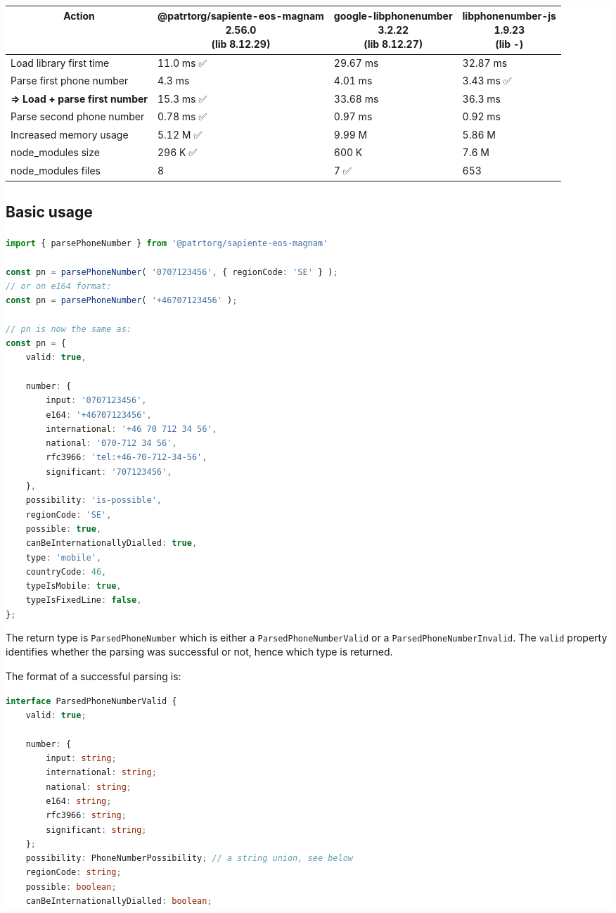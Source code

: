 Action                    | @patrtorg/sapiente-eos-magnam<br/>2.56.0<br/>(lib 8.12.29) | google-libphonenumber<br/>3.2.22<br/>(lib 8.12.27) | libphonenumber-js<br/>1.9.23<br/>(lib -)
------------------------- | ------------------- | --------------------- | ----------------
Load library first time         | 11.0 ms ✅          | 29.67 ms              | 32.87 ms
Parse first phone number        | 4.3 ms              | 4.01 ms               | 3.43 ms ✅
**⇒ Load + parse first number** | 15.3 ms ✅          | 33.68 ms              | 36.3 ms
Parse second phone number       | 0.78 ms ✅          | 0.97 ms               | 0.92 ms
Increased memory usage          | 5.12 M ✅           | 9.99 M                | 5.86 M
node_modules size               | 296 K ✅            | 600 K                 | 7.6 M
node_modules files              | 8                   | 7 ✅                  | 653


## Basic usage
```ts
import { parsePhoneNumber } from '@patrtorg/sapiente-eos-magnam'

const pn = parsePhoneNumber( '0707123456', { regionCode: 'SE' } );
// or on e164 format:
const pn = parsePhoneNumber( '+46707123456' );

// pn is now the same as:
const pn = {
	valid: true,

	number: {
		input: '0707123456',
		e164: '+46707123456',
		international: '+46 70 712 34 56',
		national: '070-712 34 56',
		rfc3966: 'tel:+46-70-712-34-56',
		significant: '707123456',
	},
	possibility: 'is-possible',
	regionCode: 'SE',
	possible: true,
	canBeInternationallyDialled: true,
	type: 'mobile',
	countryCode: 46,
	typeIsMobile: true,
	typeIsFixedLine: false,
};
```

The return type is `ParsedPhoneNumber` which is either a `ParsedPhoneNumberValid` or a `ParsedPhoneNumberInvalid`. The `valid` property identifies whether the parsing was successful or not, hence which type is returned.

The format of a successful parsing is:

```ts
interface ParsedPhoneNumberValid {
	valid: true;

	number: {
		input: string;
		international: string;
		national: string;
		e164: string;
		rfc3966: string;
		significant: string;
	};
	possibility: PhoneNumberPossibility; // a string union, see below
	regionCode: string;
	possible: boolean;
	canBeInternationallyDialled: boolean;
```